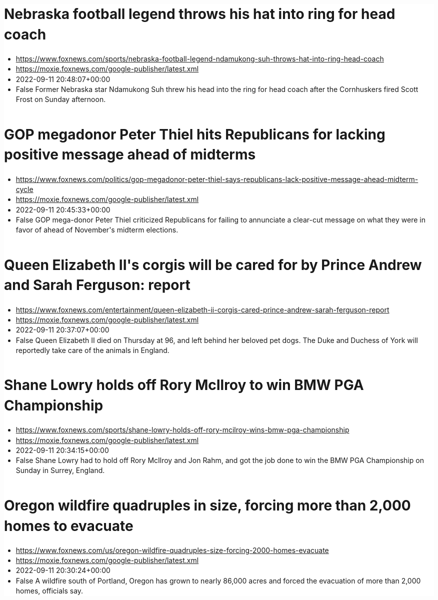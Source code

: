 # Nebraska football legend throws his hat into ring for head coach
 - https://www.foxnews.com/sports/nebraska-football-legend-ndamukong-suh-throws-hat-into-ring-head-coach
 - https://moxie.foxnews.com/google-publisher/latest.xml
 - 2022-09-11 20:48:07+00:00
 - False
Former Nebraska star Ndamukong Suh threw his head into the ring for head coach after the Cornhuskers fired Scott Frost on Sunday afternoon.

# GOP megadonor Peter Thiel hits Republicans for lacking positive message ahead of midterms
 - https://www.foxnews.com/politics/gop-megadonor-peter-thiel-says-republicans-lack-positive-message-ahead-midterm-cycle
 - https://moxie.foxnews.com/google-publisher/latest.xml
 - 2022-09-11 20:45:33+00:00
 - False
GOP mega-donor Peter Thiel criticized Republicans for failing to annunciate a clear-cut message on what they were in favor of ahead of November's midterm elections.

# Queen Elizabeth II's corgis will be cared for by Prince Andrew and Sarah Ferguson: report
 - https://www.foxnews.com/entertainment/queen-elizabeth-ii-corgis-cared-prince-andrew-sarah-ferguson-report
 - https://moxie.foxnews.com/google-publisher/latest.xml
 - 2022-09-11 20:37:07+00:00
 - False
Queen Elizabeth II died on Thursday at 96, and left behind her beloved pet dogs. The Duke and Duchess of York will reportedly take care of the animals in England.

# Shane Lowry holds off Rory McIlroy to win BMW PGA Championship
 - https://www.foxnews.com/sports/shane-lowry-holds-off-rory-mcilroy-wins-bmw-pga-championship
 - https://moxie.foxnews.com/google-publisher/latest.xml
 - 2022-09-11 20:34:15+00:00
 - False
Shane Lowry had to hold off Rory McIlroy and Jon Rahm, and got the job done to win the BMW PGA Championship on Sunday in Surrey, England.

# Oregon wildfire quadruples in size, forcing more than 2,000 homes to evacuate
 - https://www.foxnews.com/us/oregon-wildfire-quadruples-size-forcing-2000-homes-evacuate
 - https://moxie.foxnews.com/google-publisher/latest.xml
 - 2022-09-11 20:30:24+00:00
 - False
A wildfire south of Portland, Oregon has grown to nearly 86,000 acres and forced the evacuation of more than 2,000 homes, officials say.
